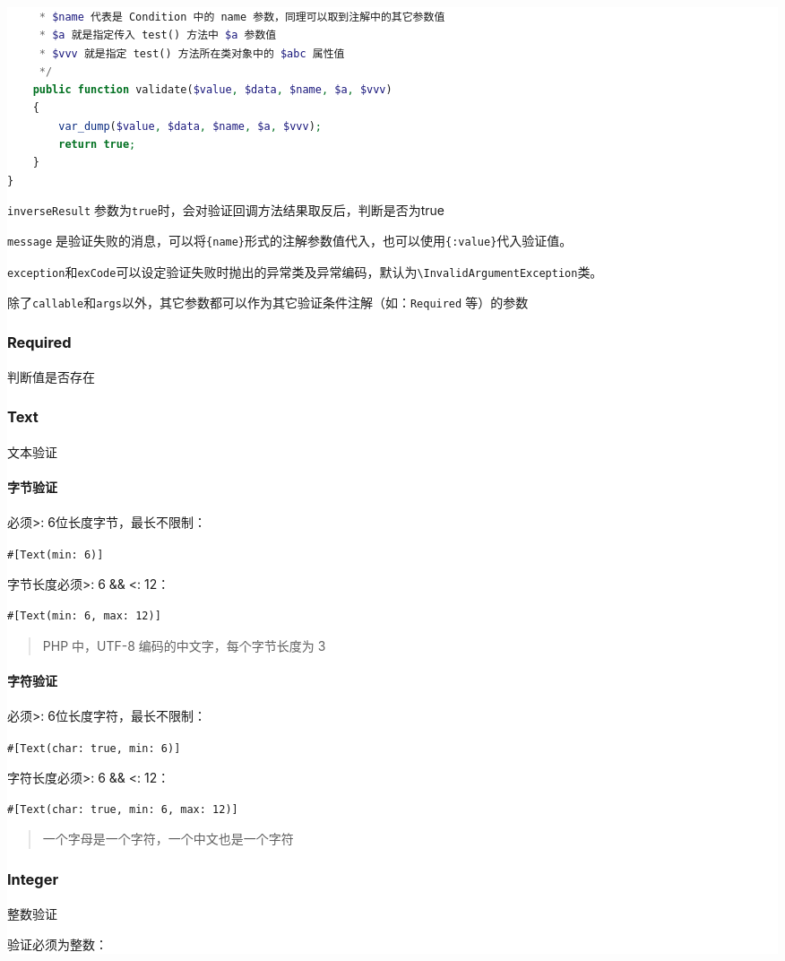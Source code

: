 ```php
     * $name 代表是 Condition 中的 name 参数，同理可以取到注解中的其它参数值
     * $a 就是指定传入 test() 方法中 $a 参数值
     * $vvv 就是指定 test() 方法所在类对象中的 $abc 属性值
     */
    public function validate($value, $data, $name, $a, $vvv)
    {
        var_dump($value, $data, $name, $a, $vvv);
        return true;
    }
}
```

`inverseResult` 参数为`true`时，会对验证回调方法结果取反后，判断是否为true

`message` 是验证失败的消息，可以将`{name}`形式的注解参数值代入，也可以使用`{:value}`代入验证值。

`exception`和`exCode`可以设定验证失败时抛出的异常类及异常编码，默认为`\InvalidArgumentException`类。

除了`callable`和`args`以外，其它参数都可以作为其它验证条件注解（如：`Required` 等）的参数

### Required

判断值是否存在

### Text

文本验证

#### 字节验证

必须>: 6位长度字节，最长不限制：

`#[Text(min: 6)]`

字节长度必须>: 6 && <: 12：

`#[Text(min: 6, max: 12)]`

> PHP 中，UTF-8 编码的中文字，每个字节长度为 3

#### 字符验证

必须>: 6位长度字符，最长不限制：

`#[Text(char: true, min: 6)]`

字符长度必须>: 6 && <: 12：

`#[Text(char: true, min: 6, max: 12)]`

> 一个字母是一个字符，一个中文也是一个字符

### Integer

整数验证

验证必须为整数：

